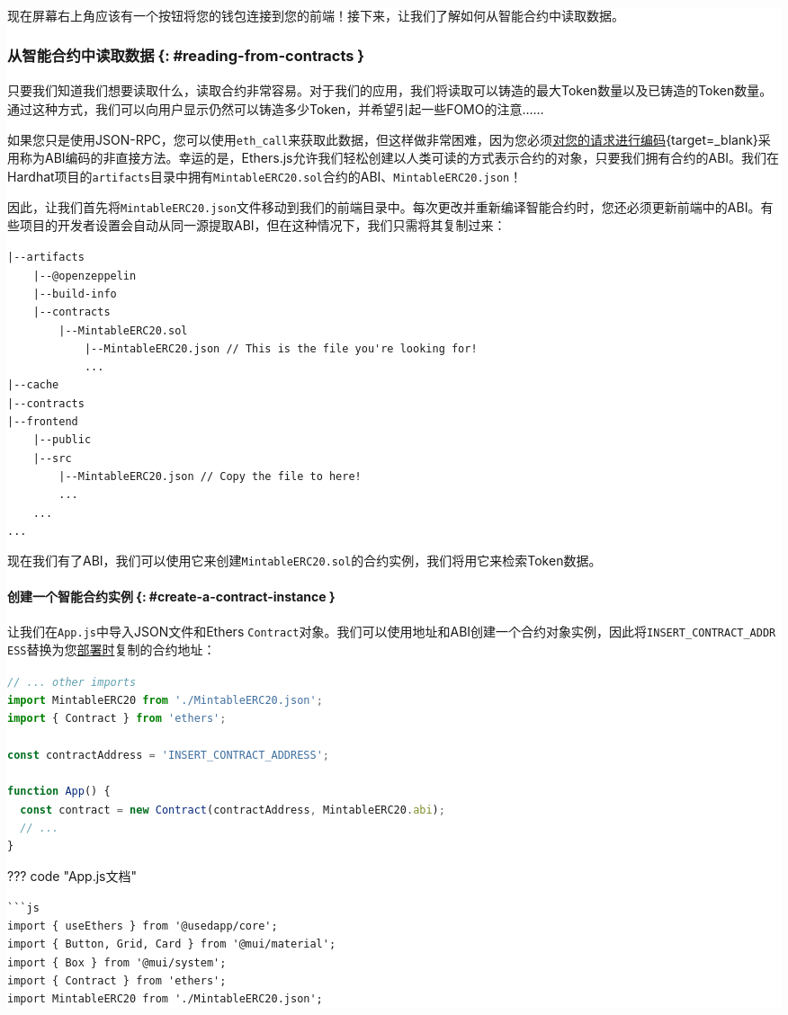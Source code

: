 现在屏幕右上角应该有一个按钮将您的钱包连接到您的前端！接下来，让我们了解如何从智能合约中读取数据。

### 从智能合约中读取数据 {: #reading-from-contracts }

只要我们知道我们想要读取什么，读取合约非常容易。对于我们的应用，我们将读取可以铸造的最大Token数量以及已铸造的Token数量。通过这种方式，我们可以向用户显示仍然可以铸造多少Token，并希望引起一些FOMO的注意……

如果您只是使用JSON-RPC，您可以使用`eth_call`来获取此数据，但这样做非常困难，因为您必须[对您的请求进行编码](https://docs.soliditylang.org/en/latest/abi-spec.html){target=\_blank}采用称为ABI编码的非直接方法。幸运的是，Ethers.js允许我们轻松创建以人类可读的方式表示合约的对象，只要我们拥有合约的ABI。我们在Hardhat项目的`artifacts`目录中拥有`MintableERC20.sol`合约的ABI、`MintableERC20.json`！

因此，让我们首先将`MintableERC20.json`文件移动到我们的前端目录中。每次更改并重新编译智能合约时，您还必须更新前端中的ABI。有些项目的开发者设置会自动从同一源提取ABI，但在这种情况下，我们只需将其复制过来：

```text
|--artifacts
    |--@openzeppelin
    |--build-info
    |--contracts
        |--MintableERC20.sol
            |--MintableERC20.json // This is the file you're looking for!
            ...
|--cache
|--contracts
|--frontend
    |--public
    |--src
        |--MintableERC20.json // Copy the file to here!
        ...
    ...
...
```

现在我们有了ABI，我们可以使用它来创建`MintableERC20.sol`的合约实例，我们将用它来检索Token数据。

#### 创建一个智能合约实例 {: #create-a-contract-instance }

让我们在`App.js`中导入JSON文件和Ethers `Contract`对象。我们可以使用地址和ABI创建一个合约对象实例，因此将`INSERT_CONTRACT_ADDRESS`替换为您[部署时](#deploying-smart-contracts)复制的合约地址：

```javascript
// ... other imports
import MintableERC20 from './MintableERC20.json'; 
import { Contract } from 'ethers';

const contractAddress = 'INSERT_CONTRACT_ADDRESS';

function App() {
  const contract = new Contract(contractAddress, MintableERC20.abi);
  // ...
}
```

??? code "App.js文档"

    ```js
    import { useEthers } from '@usedapp/core';
    import { Button, Grid, Card } from '@mui/material';
    import { Box } from '@mui/system';
    import { Contract } from 'ethers';
    import MintableERC20 from './MintableERC20.json'; 
    